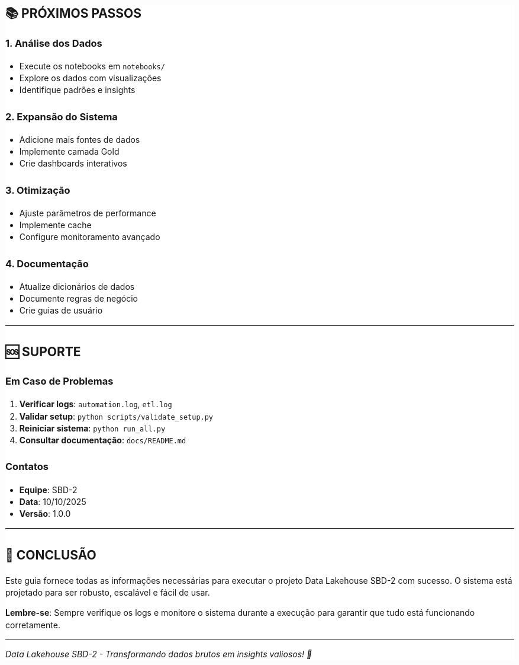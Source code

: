 
## 📚 PRÓXIMOS PASSOS

### 1. Análise dos Dados
- Execute os notebooks em `notebooks/`
- Explore os dados com visualizações
- Identifique padrões e insights

### 2. Expansão do Sistema
- Adicione mais fontes de dados
- Implemente camada Gold
- Crie dashboards interativos

### 3. Otimização
- Ajuste parâmetros de performance
- Implemente cache
- Configure monitoramento avançado

### 4. Documentação
- Atualize dicionários de dados
- Documente regras de negócio
- Crie guias de usuário

---

## 🆘 SUPORTE

### Em Caso de Problemas
1. **Verificar logs**: `automation.log`, `etl.log`
2. **Validar setup**: `python scripts/validate_setup.py`
3. **Reiniciar sistema**: `python run_all.py`
4. **Consultar documentação**: `docs/README.md`

### Contatos
- **Equipe**: SBD-2
- **Data**: 10/10/2025
- **Versão**: 1.0.0

---

## 🎉 CONCLUSÃO

Este guia fornece todas as informações necessárias para executar o projeto Data Lakehouse SBD-2 com sucesso. O sistema está projetado para ser robusto, escalável e fácil de usar.

**Lembre-se**: Sempre verifique os logs e monitore o sistema durante a execução para garantir que tudo está funcionando corretamente.

---

*Data Lakehouse SBD-2 - Transformando dados brutos em insights valiosos! 🚀*
